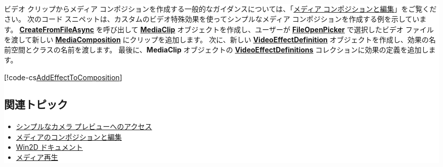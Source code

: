 ビデオ クリップからメディア コンポジションを作成する一般的なガイダンスについては、「[メディア コンポジションと編集](media-compositions-and-editing.md)」をご覧ください。 次のコード スニペットは、カスタムのビデオ特殊効果を使ってシンプルなメディア コンポジションを作成する例を示しています。 [**CreateFromFileAsync**](https://msdn.microsoft.com/library/windows/apps/dn652607) を呼び出して [**MediaClip**](https://msdn.microsoft.com/library/windows/apps/dn652596) オブジェクトを作成し、ユーザーが [**FileOpenPicker**](https://msdn.microsoft.com/library/windows/apps/br207847) で選択したビデオ ファイルを渡して新しい [**MediaComposition**](https://msdn.microsoft.com/library/windows/apps/dn652646) にクリップを追加します。 次に、新しい [**VideoEffectDefinition**](https://msdn.microsoft.com/library/windows/apps/dn608055) オブジェクトを作成し、効果の名前空間とクラスの名前を渡します。 最後に、**MediaClip** オブジェクトの [**VideoEffectDefinitions**](https://msdn.microsoft.com/library/windows/apps/dn652643) コレクションに効果の定義を追加します。


[!code-cs[AddEffectToComposition](./code/VideoEffect_Win10/cs/VideoEffect_Win10/MainPage.xaml.cs#SnippetAddEffectToComposition)]


## <a name="related-topics"></a>関連トピック
* [シンプルなカメラ プレビューへのアクセス](simple-camera-preview-access.md)
* [メディアのコンポジションと編集](media-compositions-and-editing.md)
* [Win2D ドキュメント](http://go.microsoft.com/fwlink/p/?LinkId=519078)
* [メディア再生](media-playback.md)